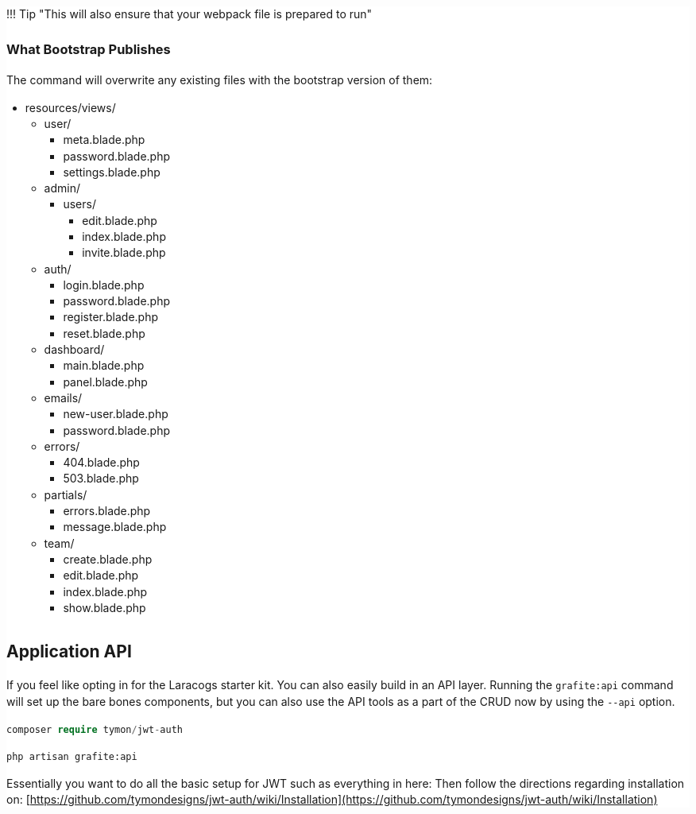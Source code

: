 !!! Tip "This will also ensure that your webpack file is prepared to run"

### What Bootstrap Publishes

The command will overwrite any existing files with the bootstrap version of them:

* resources/views/
    * user/
        * meta.blade.php
        * password.blade.php
        * settings.blade.php
    * admin/
        * users/
            * edit.blade.php
            * index.blade.php
            * invite.blade.php
    * auth/
        * login.blade.php
        * password.blade.php
        * register.blade.php
        * reset.blade.php
    * dashboard/
        * main.blade.php
        * panel.blade.php
    * emails/
        * new-user.blade.php
        * password.blade.php
    * errors/
        * 404.blade.php
        * 503.blade.php
    * partials/
        * errors.blade.php
        * message.blade.php
    * team/
        * create.blade.php
        * edit.blade.php
        * index.blade.php
        * show.blade.php

## Application API

If you feel like opting in for the Laracogs starter kit. You can also easily build in an API layer. Running the <code>grafite:api</code> command will set up the bare bones components, but you can also use the API tools as a part of the CRUD now by using the <code>--api</code> option.

```php
composer require tymon/jwt-auth
```

```
php artisan grafite:api
```

Essentially you want to do all the basic setup for JWT such as everything in here:
Then follow the directions regarding installation on: [https://github.com/tymondesigns/jwt-auth/wiki/Installation](https://github.com/tymondesigns/jwt-auth/wiki/Installation)
